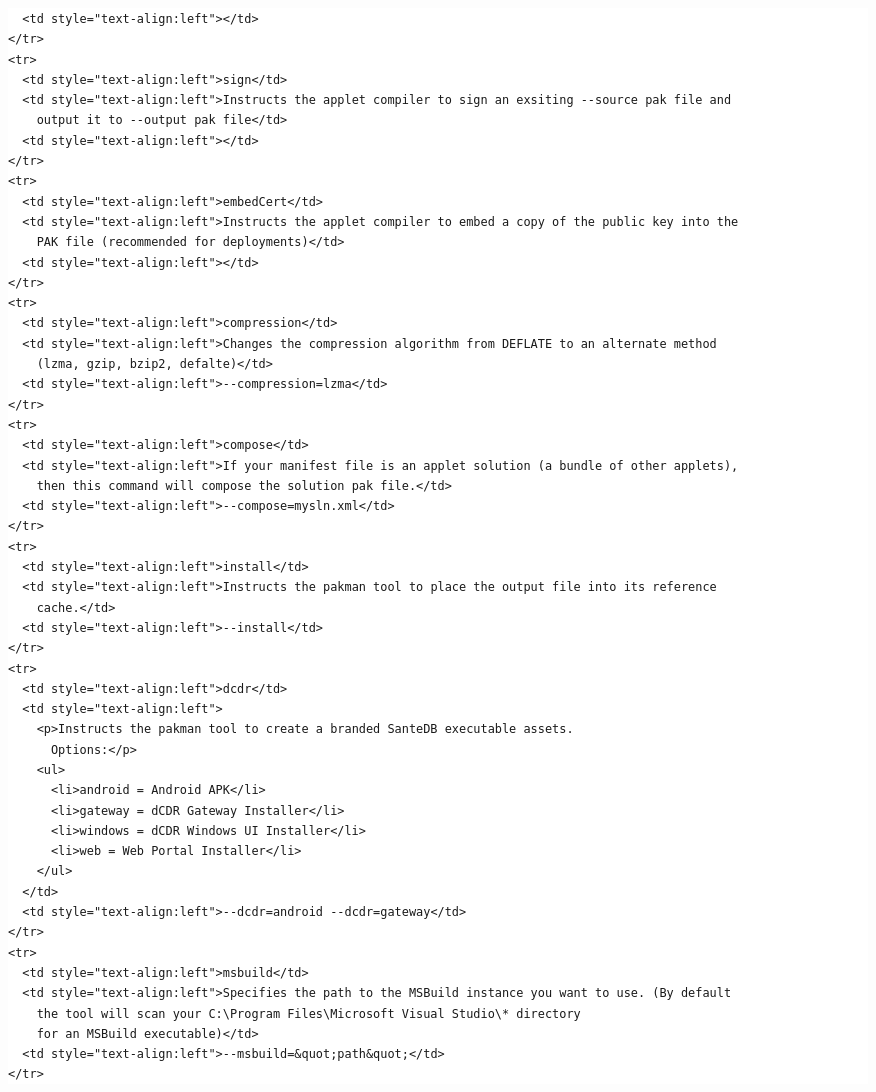       <td style="text-align:left"></td>
    </tr>
    <tr>
      <td style="text-align:left">sign</td>
      <td style="text-align:left">Instructs the applet compiler to sign an exsiting --source pak file and
        output it to --output pak file</td>
      <td style="text-align:left"></td>
    </tr>
    <tr>
      <td style="text-align:left">embedCert</td>
      <td style="text-align:left">Instructs the applet compiler to embed a copy of the public key into the
        PAK file (recommended for deployments)</td>
      <td style="text-align:left"></td>
    </tr>
    <tr>
      <td style="text-align:left">compression</td>
      <td style="text-align:left">Changes the compression algorithm from DEFLATE to an alternate method
        (lzma, gzip, bzip2, defalte)</td>
      <td style="text-align:left">--compression=lzma</td>
    </tr>
    <tr>
      <td style="text-align:left">compose</td>
      <td style="text-align:left">If your manifest file is an applet solution (a bundle of other applets),
        then this command will compose the solution pak file.</td>
      <td style="text-align:left">--compose=mysln.xml</td>
    </tr>
    <tr>
      <td style="text-align:left">install</td>
      <td style="text-align:left">Instructs the pakman tool to place the output file into its reference
        cache.</td>
      <td style="text-align:left">--install</td>
    </tr>
    <tr>
      <td style="text-align:left">dcdr</td>
      <td style="text-align:left">
        <p>Instructs the pakman tool to create a branded SanteDB executable assets.
          Options:</p>
        <ul>
          <li>android = Android APK</li>
          <li>gateway = dCDR Gateway Installer</li>
          <li>windows = dCDR Windows UI Installer</li>
          <li>web = Web Portal Installer</li>
        </ul>
      </td>
      <td style="text-align:left">--dcdr=android --dcdr=gateway</td>
    </tr>
    <tr>
      <td style="text-align:left">msbuild</td>
      <td style="text-align:left">Specifies the path to the MSBuild instance you want to use. (By default
        the tool will scan your C:\Program Files\Microsoft Visual Studio\* directory
        for an MSBuild executable)</td>
      <td style="text-align:left">--msbuild=&quot;path&quot;</td>
    </tr>
  </tbody>
</table>
